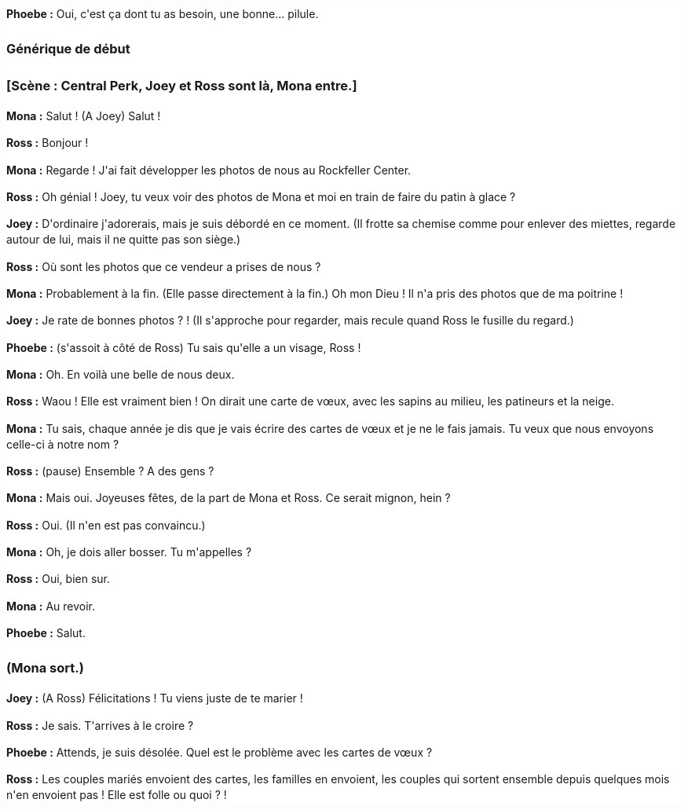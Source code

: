 **Phoebe :** Oui, c'est ça dont tu as besoin, une bonne... pilule.

### Générique de début

### [Scène : Central Perk, Joey et Ross sont là, Mona entre.]

**Mona :** Salut ! (A Joey) Salut !

**Ross :** Bonjour !

**Mona :** Regarde ! J'ai fait développer les photos de nous au Rockfeller Center.

**Ross :** Oh génial ! Joey, tu veux voir des photos de Mona et moi en train de faire du patin à glace ?

**Joey :** D'ordinaire j'adorerais, mais je suis débordé en ce moment. (Il frotte sa chemise comme pour enlever des miettes, regarde autour de lui, mais il ne quitte pas son siège.)

**Ross :** Où sont les photos que ce vendeur a prises de nous ?

**Mona :** Probablement à la fin. (Elle passe directement à la fin.) Oh mon Dieu ! Il n'a pris des photos que de ma poitrine !

**Joey :** Je rate de bonnes photos ? ! (Il s'approche pour regarder, mais recule quand Ross le fusille du regard.)

**Phoebe :** (s'assoit à côté de Ross) Tu sais qu'elle a un visage, Ross !

**Mona :** Oh. En voilà une belle de nous deux.

**Ross :** Waou ! Elle est vraiment bien ! On dirait une carte de vœux, avec les sapins au milieu, les patineurs et la neige.

**Mona :** Tu sais, chaque année je dis que je vais écrire des cartes de vœux et je ne le fais jamais. Tu veux que nous envoyons celle-ci à notre nom ?

**Ross :** (pause) Ensemble ? A des gens ?

**Mona :** Mais oui. Joyeuses fêtes, de la part de Mona et Ross. Ce serait mignon, hein ?

**Ross :** Oui. (Il n'en est pas convaincu.)

**Mona :** Oh, je dois  aller bosser. Tu m'appelles ?

**Ross :** Oui, bien sur.

**Mona :** Au revoir.

**Phoebe :** Salut.

### (Mona sort.)

**Joey :** (A Ross) Félicitations ! Tu viens juste de te marier !

**Ross :** Je sais. T'arrives à le croire ?

**Phoebe :** Attends, je suis désolée. Quel est le problème avec les cartes de vœux ?

**Ross :** Les couples mariés envoient des cartes, les familles en envoient, les couples qui sortent ensemble depuis quelques mois n'en envoient pas ! Elle est folle ou quoi ? !
